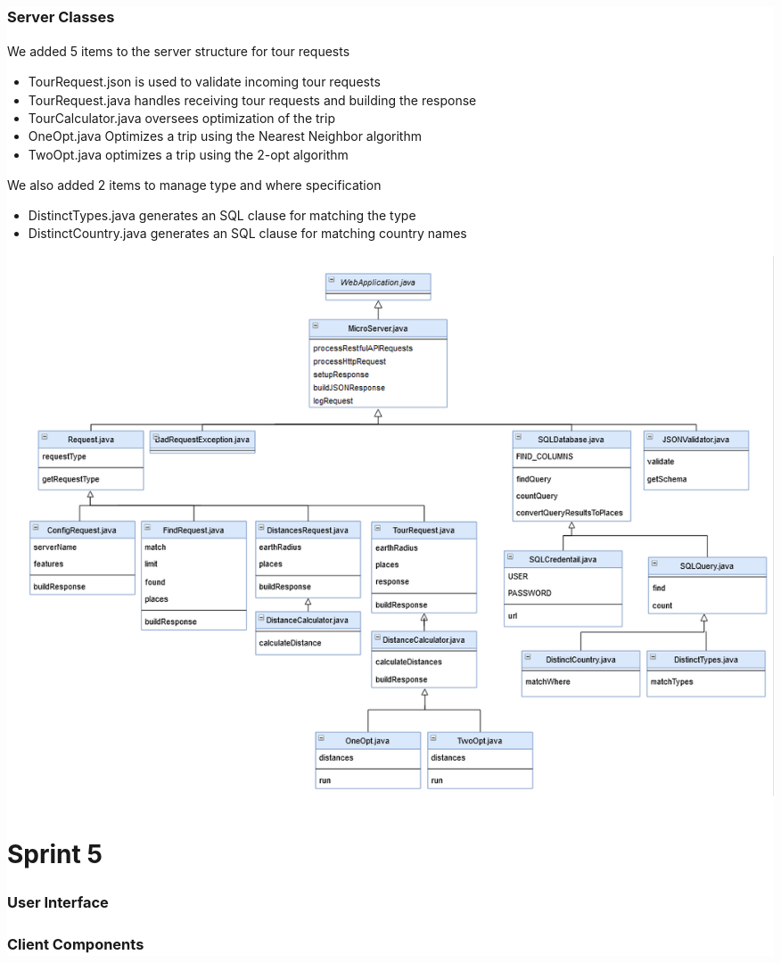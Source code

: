 ### Server Classes

We added 5 items to the server structure for tour requests
* TourRequest.json is used to validate incoming tour requests
* TourRequest.java handles receiving tour requests and building the response
* TourCalculator.java oversees optimization of the trip
* OneOpt.java Optimizes a trip using the Nearest Neighbor algorithm
* TwoOpt.java optimizes a trip using the 2-opt algorithm

We also added 2 items to manage type and where specification
 * DistinctTypes.java generates an SQL clause for matching the type
 * DistinctCountry.java generates an SQL clause for matching country names

![server4](images/ServerSprint4.png)

# Sprint 5

### User Interface

### Client Components
